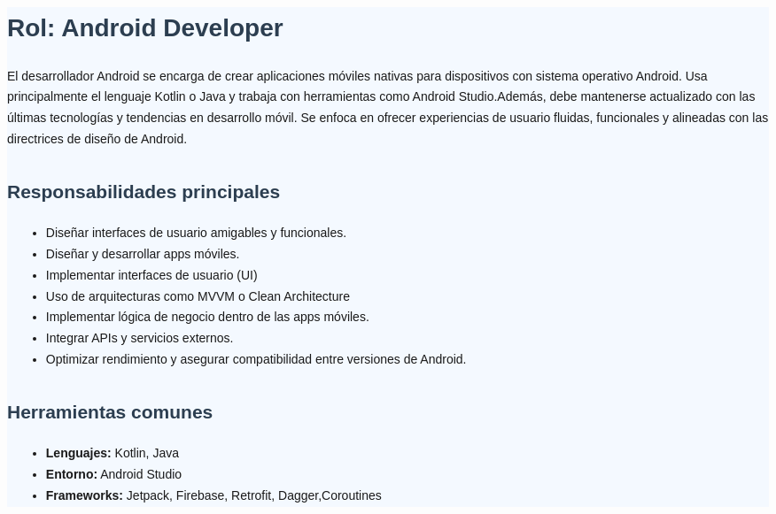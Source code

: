 <!DOCTYPE html>
<html lang="es">
<head>
  <meta charset="UTF-8" />
  <title>Rol: Android Developer</title>
  <style>
    body {
      font-family: Arial, sans-serif;
      background-color: #f4f9ff;
      padding: 30px;
      line-height: 1.7;
    }
    h1, h2 {
      color: #2c3e50;
    }
    ul {
      margin-left: 20px;
    }
    a {
      color: #2980b9;
      text-decoration: none;
    }
  </style>
</head>
<body>

<h1>Rol: Android Developer</h1>

<p>
  El desarrollador Android se encarga de crear aplicaciones móviles nativas para dispositivos con sistema operativo Android. Usa principalmente el lenguaje Kotlin o Java y trabaja con herramientas como Android Studio.Además, debe mantenerse actualizado con las últimas tecnologías y tendencias en desarrollo móvil. Se enfoca en ofrecer experiencias de usuario fluidas, funcionales y alineadas con las directrices de diseño de Android.
</p>

<h2>Responsabilidades principales</h2>
<ul>
  <li>Diseñar interfaces de usuario amigables y funcionales.</li>
  <li>Diseñar y desarrollar apps móviles.</li>
  <li>Implementar interfaces de usuario (UI)</li>
  <li>Uso de arquitecturas como MVVM o Clean Architecture</li>
  <li>Implementar lógica de negocio dentro de las apps móviles.</li>
  <li>Integrar APIs y servicios externos.</li>
  <li>Optimizar rendimiento y asegurar compatibilidad entre versiones de Android.</li>
</ul>

<h2>Herramientas comunes</h2>
<ul>
  <li><strong>Lenguajes:</strong> Kotlin, Java</li>
  <li><strong>Entorno:</strong> Android Studio</li>
  <li><strong>Frameworks:</strong> Jetpack, Firebase, Retrofit, Dagger,Coroutines  </li>
</ul>
